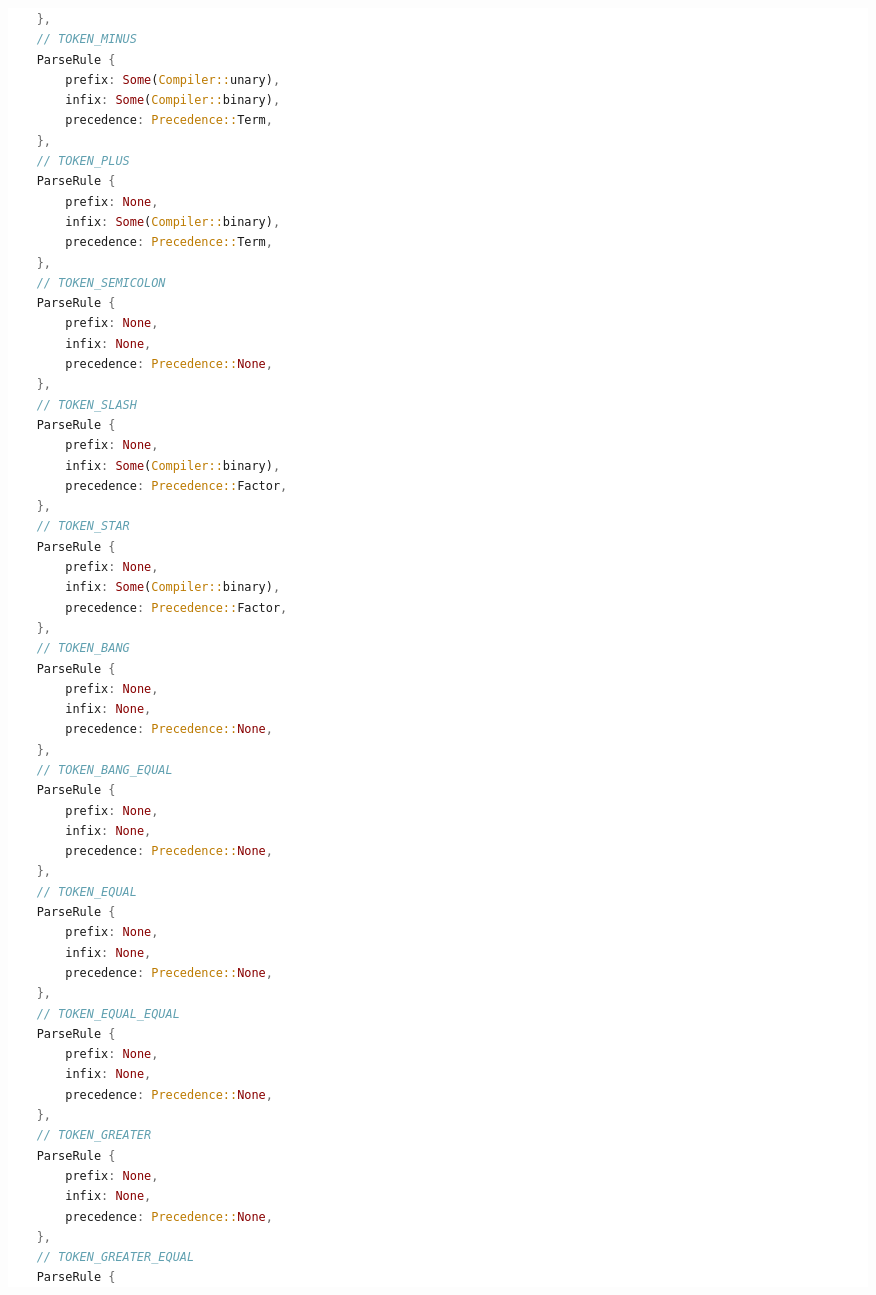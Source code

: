 ```rust
    },
    // TOKEN_MINUS
    ParseRule {
        prefix: Some(Compiler::unary),
        infix: Some(Compiler::binary),
        precedence: Precedence::Term,
    },
    // TOKEN_PLUS
    ParseRule {
        prefix: None,
        infix: Some(Compiler::binary),
        precedence: Precedence::Term,
    },
    // TOKEN_SEMICOLON
    ParseRule {
        prefix: None,
        infix: None,
        precedence: Precedence::None,
    },
    // TOKEN_SLASH
    ParseRule {
        prefix: None,
        infix: Some(Compiler::binary),
        precedence: Precedence::Factor,
    },
    // TOKEN_STAR
    ParseRule {
        prefix: None,
        infix: Some(Compiler::binary),
        precedence: Precedence::Factor,
    },
    // TOKEN_BANG
    ParseRule {
        prefix: None,
        infix: None,
        precedence: Precedence::None,
    },
    // TOKEN_BANG_EQUAL
    ParseRule {
        prefix: None,
        infix: None,
        precedence: Precedence::None,
    },
    // TOKEN_EQUAL
    ParseRule {
        prefix: None,
        infix: None,
        precedence: Precedence::None,
    },
    // TOKEN_EQUAL_EQUAL
    ParseRule {
        prefix: None,
        infix: None,
        precedence: Precedence::None,
    },
    // TOKEN_GREATER
    ParseRule {
        prefix: None,
        infix: None,
        precedence: Precedence::None,
    },
    // TOKEN_GREATER_EQUAL
    ParseRule {
```
